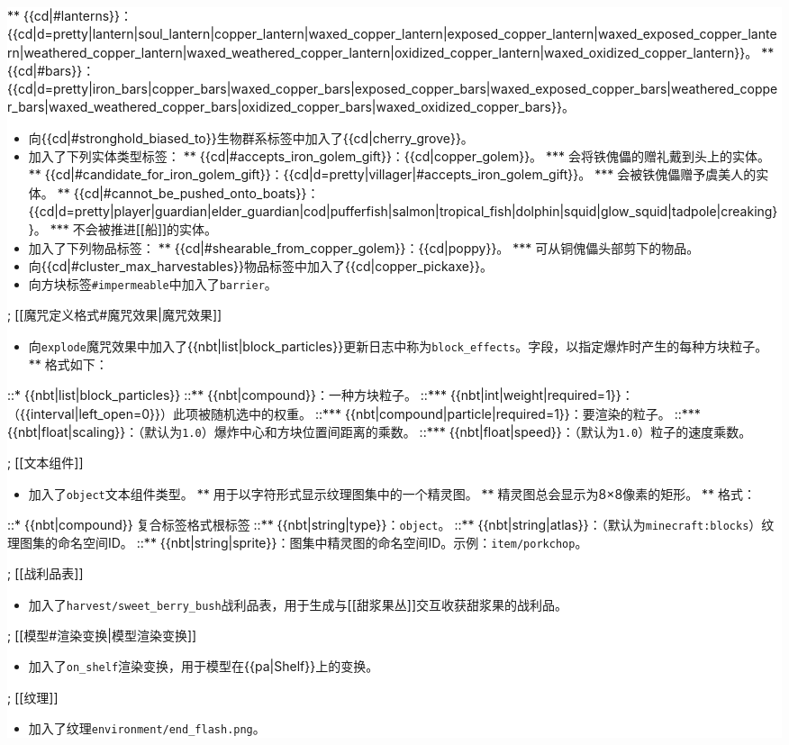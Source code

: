   ** {{cd|#lanterns}}：{{cd|d=pretty|lantern|soul_lantern|copper_lantern|waxed_copper_lantern|exposed_copper_lantern|waxed_exposed_copper_lantern|weathered_copper_lantern|waxed_weathered_copper_lantern|oxidized_copper_lantern|waxed_oxidized_copper_lantern}}。
  ** {{cd|#bars}}：{{cd|d=pretty|iron_bars|copper_bars|waxed_copper_bars|exposed_copper_bars|waxed_exposed_copper_bars|weathered_copper_bars|waxed_weathered_copper_bars|oxidized_copper_bars|waxed_oxidized_copper_bars}}。
* 向{{cd|#stronghold_biased_to}}生物群系标签中加入了{{cd|cherry_grove}}。
* 加入了下列实体类型标签：
  ** {{cd|#accepts_iron_golem_gift}}：{{cd|copper_golem}}。
  *** 会将铁傀儡的赠礼戴到头上的实体。
  ** {{cd|#candidate_for_iron_golem_gift}}：{{cd|d=pretty|villager|#accepts_iron_golem_gift}}。
  *** 会被铁傀儡赠予虞美人的实体。
  ** {{cd|#cannot_be_pushed_onto_boats}}：{{cd|d=pretty|player|guardian|elder_guardian|cod|pufferfish|salmon|tropical_fish|dolphin|squid|glow_squid|tadpole|creaking}}。
  *** 不会被推进[[船]]的实体。
* 加入了下列物品标签：
  ** {{cd|#shearable_from_copper_golem}}：{{cd|poppy}}。
  *** 可从铜傀儡头部剪下的物品。
* 向{{cd|#cluster_max_harvestables}}物品标签中加入了{{cd|copper_pickaxe}}。
* 向方块标签<code>#impermeable</code>中加入了<code>barrier</code>。

; [[魔咒定义格式#魔咒效果|魔咒效果]]
* 向<code>explode</code>魔咒效果中加入了{{nbt|list|block_particles}}<ref>更新日志中称为<code>block_effects</code>。</ref>字段，以指定爆炸时产生的每种方块粒子。
  ** 格式如下：
<div class="treeview">
::* {{nbt|list|block_particles}}
::** {{nbt|compound}}：一种方块粒子。
::*** {{nbt|int|weight|required=1}}：（{{interval|left_open=0}}）此项被随机选中的权重。
::*** {{nbt|compound|particle|required=1}}：要渲染的粒子。
::*** {{nbt|float|scaling}}：（默认为<code>1.0</code>）爆炸中心和方块位置间距离的乘数。
::*** {{nbt|float|speed}}：（默认为<code>1.0</code>）粒子的速度乘数。
</div>

; [[文本组件]]
* 加入了<code>object</code>文本组件类型。
  ** 用于以字符形式显示纹理图集中的一个精灵图。
  ** 精灵图总会显示为8&times;8像素的矩形。
  ** 格式：
<div class="treeview">
::* {{nbt|compound}} 复合标签格式根标签
::** {{nbt|string|type}}：<code>object</code>。
::** {{nbt|string|atlas}}：（默认为<code>minecraft:blocks</code>）纹理图集的命名空间ID。
::** {{nbt|string|sprite}}：图集中精灵图的命名空间ID。示例：<code>item/porkchop</code>。
</div>

; [[战利品表]]
* 加入了<code>harvest/sweet_berry_bush</code>战利品表，用于生成与[[甜浆果丛]]交互收获甜浆果的战利品。

; [[模型#渲染变换|模型渲染变换]]
* 加入了<code>on_shelf</code>渲染变换，用于模型在{{pa|Shelf}}上的变换。

; [[纹理]]
* 加入了纹理<code>environment/end_flash.png</code>。
